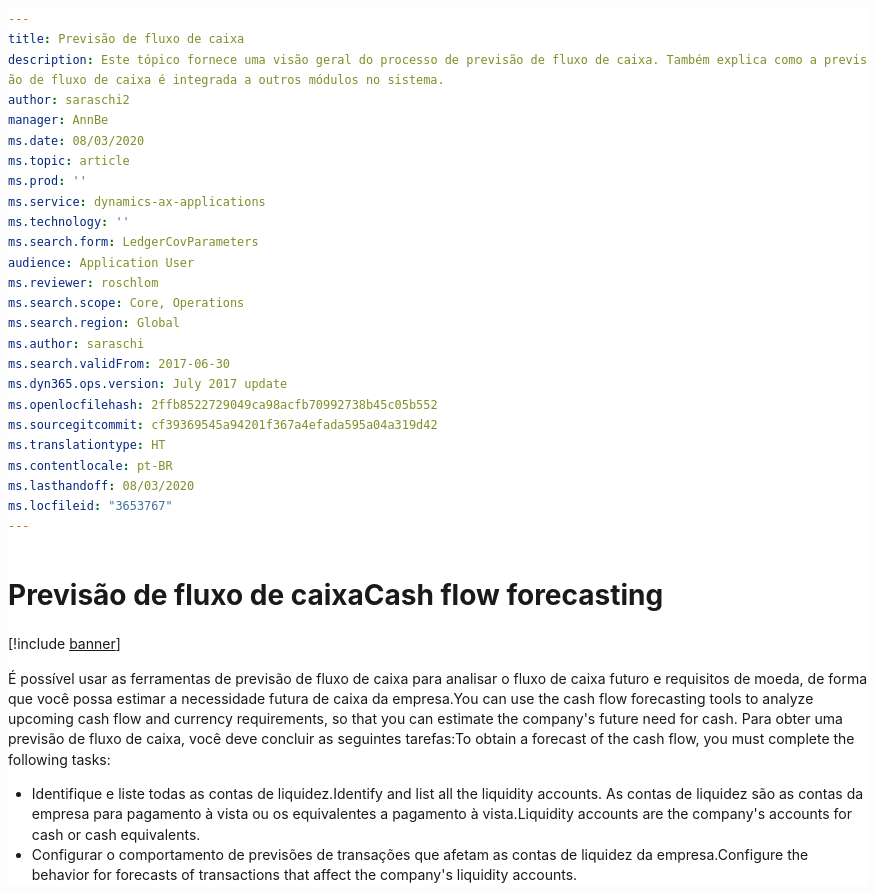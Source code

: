 ```yaml
---
title: Previsão de fluxo de caixa
description: Este tópico fornece uma visão geral do processo de previsão de fluxo de caixa. Também explica como a previsão de fluxo de caixa é integrada a outros módulos no sistema.
author: saraschi2
manager: AnnBe
ms.date: 08/03/2020
ms.topic: article
ms.prod: ''
ms.service: dynamics-ax-applications
ms.technology: ''
ms.search.form: LedgerCovParameters
audience: Application User
ms.reviewer: roschlom
ms.search.scope: Core, Operations
ms.search.region: Global
ms.author: saraschi
ms.search.validFrom: 2017-06-30
ms.dyn365.ops.version: July 2017 update
ms.openlocfilehash: 2ffb8522729049ca98acfb70992738b45c05b552
ms.sourcegitcommit: cf39369545a94201f367a4efada595a04a319d42
ms.translationtype: HT
ms.contentlocale: pt-BR
ms.lasthandoff: 08/03/2020
ms.locfileid: "3653767"
---
```

# <a name="cash-flow-forecasting"></a><span data-ttu-id="78665-104">Previsão de fluxo de caixa</span><span class="sxs-lookup"><span data-stu-id="78665-104">Cash flow forecasting</span></span>

[!include [banner](../includes/banner.md)]

<span data-ttu-id="78665-105">É possível usar as ferramentas de previsão de fluxo de caixa para analisar o fluxo de caixa futuro e requisitos de moeda, de forma que você possa estimar a necessidade futura de caixa da empresa.</span><span class="sxs-lookup"><span data-stu-id="78665-105">You can use the cash flow forecasting tools to analyze upcoming cash flow and currency requirements, so that you can estimate the company's future need for cash.</span></span> <span data-ttu-id="78665-106">Para obter uma previsão de fluxo de caixa, você deve concluir as seguintes tarefas:</span><span class="sxs-lookup"><span data-stu-id="78665-106">To obtain a forecast of the cash flow, you must complete the following tasks:</span></span>

- <span data-ttu-id="78665-107">Identifique e liste todas as contas de liquidez.</span><span class="sxs-lookup"><span data-stu-id="78665-107">Identify and list all the liquidity accounts.</span></span> <span data-ttu-id="78665-108">As contas de liquidez são as contas da empresa para pagamento à vista ou os equivalentes a pagamento à vista.</span><span class="sxs-lookup"><span data-stu-id="78665-108">Liquidity accounts are the company's accounts for cash or cash equivalents.</span></span>
- <span data-ttu-id="78665-109">Configurar o comportamento de previsões de transações que afetam as contas de liquidez da empresa.</span><span class="sxs-lookup"><span data-stu-id="78665-109">Configure the behavior for forecasts of transactions that affect the company's liquidity accounts.</span></span>
